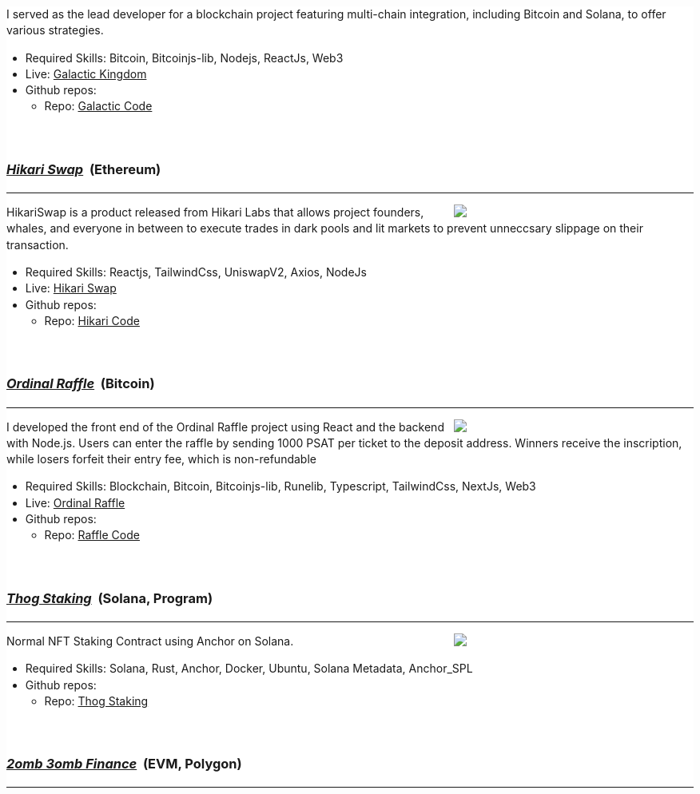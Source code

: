 I served as the lead developer for a blockchain project featuring multi-chain integration, including Bitcoin and Solana, to offer various strategies.

- Required Skills: Bitcoin, Bitcoinjs-lib, Nodejs, ReactJs, Web3
- Live: <a href="https://www.galactickingdom.io/">Galactic Kingdom</a>
- Github repos:
  - Repo: <a href="https://github.com/billtovitt/galatic-kingdom">Galactic Code</a>

<br/>

<h3><u><strong><i>Hikari Swap</i></strong></u> &nbsp;(Ethereum)</h3>
<hr />

<img align="right" width="300px" src="https://github.com/stable0man/interesting/assets/103976145/7a3dd3bd-f28d-40ac-b349-3ce586e6f5c9">

HikariSwap is a product released from Hikari Labs that allows project founders, whales, and everyone in between to execute trades in dark pools and lit markets to prevent unneccsary slippage on their transaction.

- Required Skills: Reactjs, TailwindCss, UniswapV2, Axios, NodeJs
- Live: <a href="https://hikari-trade.vercel.app/">Hikari Swap</a>
- Github repos:
  - Repo: <a href="https://github.com/billtovitt/hikari-swap">Hikari Code</a>

<br/>

<h3><u><strong><i>Ordinal Raffle</i></strong></u> &nbsp;(Bitcoin)</h3>
<hr />

<img align="right" width="300px" src="https://github.com/stable0man/interesting/assets/103976145/7a3dd3bd-f28d-40ac-b349-3ce586e6f5c9">

I developed the front end of the Ordinal Raffle project using React and the backend with Node.js. Users can enter the raffle by sending 1000 PSAT per ticket to the deposit address. Winners receive the inscription, while losers forfeit their entry fee, which is non-refundable

- Required Skills: Blockchain, Bitcoin, Bitcoinjs-lib, Runelib, Typescript, TailwindCss, NextJs, Web3
- Live: <a href="https://satoshipunks.art/">Ordinal Raffle</a>
- Github repos:
  - Repo: <a href="https://github.com/billtovitt/ordinal-raffle">Raffle Code</a>

<br/>

<h3><u><strong><i>Thog Staking</i></strong></u> &nbsp;(Solana, Program)</h3>
<hr />

<img align="right" width="300px" src="https://github.com/stable0man/interesting/assets/103976145/7a3dd3bd-f28d-40ac-b349-3ce586e6f5c9">

Normal NFT Staking Contract using Anchor on Solana.

- Required Skills: Solana, Rust, Anchor, Docker, Ubuntu, Solana Metadata, Anchor_SPL
- Github repos:
  - Repo: <a href="https://github.com/billtovitt/thog-staking">Thog Staking</a>

<br/>

<h3><u><strong><i>2omb 3omb Finance</i></strong></u> &nbsp;(EVM, Polygon)</h3>
<hr />
